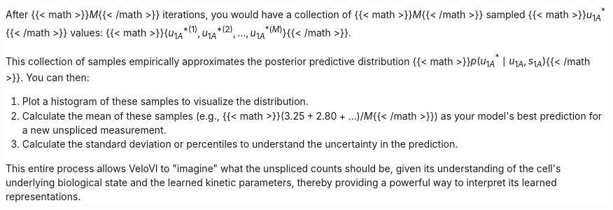 After {{< math >}}$M${{< /math >}} iterations, you would have a collection of {{< math >}}$M${{< /math >}} sampled {{< math >}}$u_{1A}^*${{< /math >}} values: {{< math >}}$\{u_{1A}^{*(1)}, u_{1A}^{*(2)}, \ldots, u_{1A}^{*(M)}\}${{< /math >}}.

This collection of samples empirically approximates the posterior predictive distribution {{< math >}}$p(u_{1A}^* \mid u_{1A}, s_{1A})${{< /math >}}. You can then:

1. Plot a histogram of these samples to visualize the distribution.
2. Calculate the mean of these samples (e.g., {{< math >}}$(3.25 + 2.80 + \ldots)/M${{< /math >}}) as your model's best prediction for a new unspliced measurement.
3. Calculate the standard deviation or percentiles to understand the uncertainty in the prediction.

This entire process allows VeloVI to "imagine" what the unspliced counts should be, given its understanding of the cell's underlying biological state and the learned kinetic parameters, thereby providing a powerful way to interpret its learned representations.